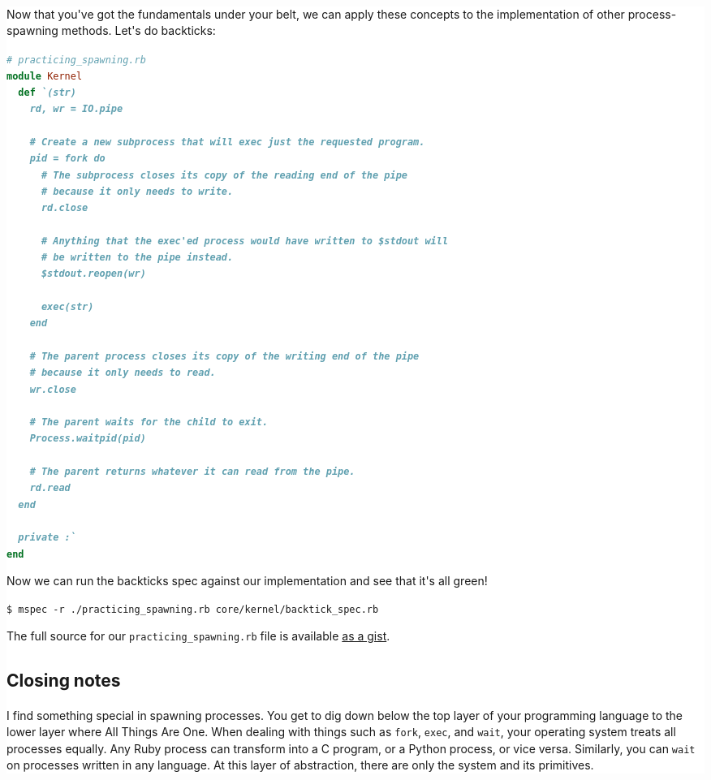 Now that you've got the fundamentals under your belt, we can apply these concepts to the
implementation of other process-spawning methods. Let's do backticks:

```ruby
# practicing_spawning.rb
module Kernel
  def `(str)
    rd, wr = IO.pipe

    # Create a new subprocess that will exec just the requested program.
    pid = fork do
      # The subprocess closes its copy of the reading end of the pipe
      # because it only needs to write.
      rd.close

      # Anything that the exec'ed process would have written to $stdout will
      # be written to the pipe instead.
      $stdout.reopen(wr)

      exec(str)
    end

    # The parent process closes its copy of the writing end of the pipe
    # because it only needs to read.
    wr.close

    # The parent waits for the child to exit.
    Process.waitpid(pid)

    # The parent returns whatever it can read from the pipe.
    rd.read
  end

  private :`
end
```

Now we can run the backticks spec against our implementation and see that it's
all green!

```console
$ mspec -r ./practicing_spawning.rb core/kernel/backtick_spec.rb
```

The full source for our `practicing_spawning.rb` file is available [as a gist](https://gist.github.com/3730986). 

## Closing notes

I find something special in spawning processes. You get to dig down
below the top layer of your programming language to the lower layer where All
Things Are One. When dealing with things such as `fork`, `exec`, and `wait`, your
operating system treats all processes equally. Any Ruby process can transform
into a C program, or a Python process, or vice versa. Similarly, you can `wait`
on processes written in any language. At this layer of abstraction, there are only
the system and its primitives.
